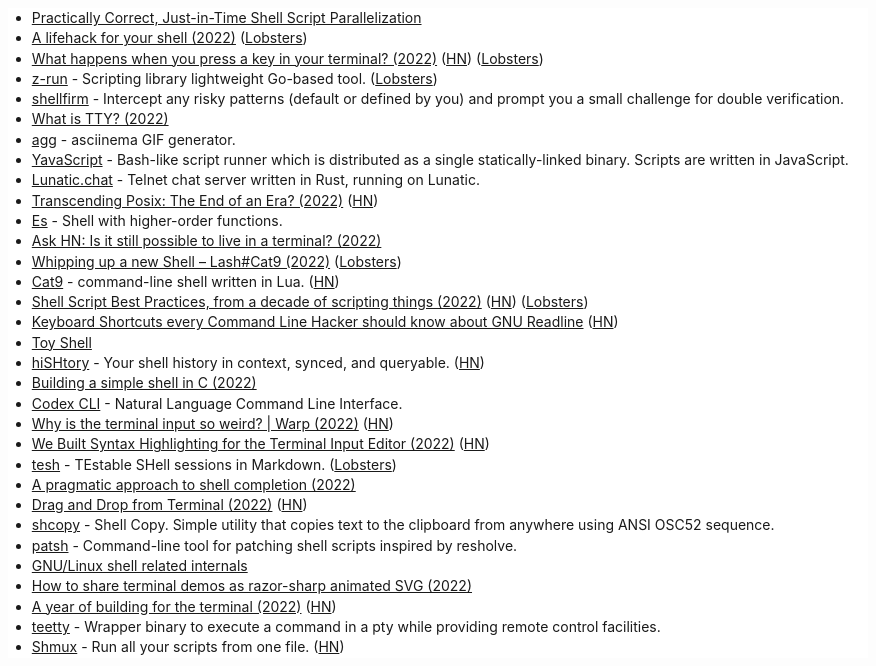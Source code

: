 - [Practically Correct, Just-in-Time Shell Script Parallelization](https://angelhof.github.io/files/papers/pashjit-2022-osdi.pdf)
- [A lifehack for your shell (2022)](https://xenodium.com/a-lifehack-for-your-shell/) ([Lobsters](https://lobste.rs/s/qaimmg/lifehack_for_your_shell))
- [What happens when you press a key in your terminal? (2022)](https://jvns.ca/blog/2022/07/20/pseudoterminals/) ([HN](https://news.ycombinator.com/item?id=32175100)) ([Lobsters](https://lobste.rs/s/3zm22j/what_happens_when_you_press_key_your))
- [z-run](https://github.com/volution/z-run) - Scripting library lightweight Go-based tool. ([Lobsters](https://lobste.rs/s/lfh40l/z_run_scripting_library_lightweight_tool))
- [shellfirm](https://github.com/kaplanelad/shellfirm) - Intercept any risky patterns (default or defined by you) and prompt you a small challenge for double verification.
- [What is TTY? (2022)](https://www.sobyte.net/post/2022-05/tty/)
- [agg](https://github.com/asciinema/agg) - asciinema GIF generator.
- [YavaScript](https://github.com/suchipi/yavascript) - Bash-like script runner which is distributed as a single statically-linked binary. Scripts are written in JavaScript.
- [Lunatic.chat](https://github.com/lunatic-solutions/chat) - Telnet chat server written in Rust, running on Lunatic.
- [Transcending Posix: The End of an Era? (2022)](https://www.usenix.org/publications/loginonline/transcending-posix-end-era) ([HN](https://news.ycombinator.com/item?id=32789171))
- [Es](https://github.com/wryun/es-shell) - Shell with higher-order functions.
- [Ask HN: Is it still possible to live in a terminal? (2022)](https://news.ycombinator.com/item?id=33205970)
- [Whipping up a new Shell – Lash#Cat9 (2022)](https://arcan-fe.com/2022/10/15/whipping-up-a-new-shell-lashcat9/) ([Lobsters](https://lobste.rs/s/hpyilg/whipping_up_new_shell_lash_cat9))
- [Cat9](https://github.com/letoram/cat9) - command-line shell written in Lua. ([HN](https://news.ycombinator.com/item?id=33232593))
- [Shell Script Best Practices, from a decade of scripting things (2022)](https://sharats.me/posts/shell-script-best-practices/) ([HN](https://news.ycombinator.com/item?id=33354286)) ([Lobsters](https://lobste.rs/s/knvmr1/shell_script_best_practices))
- [Keyboard Shortcuts every Command Line Hacker should know about GNU Readline](https://www.masteringemacs.org/article/keyboard-shortcuts-every-command-line-hacker-should-know-about-gnu-readline) ([HN](https://news.ycombinator.com/item?id=33785631))
- [Toy Shell](https://github.com/TaKO8Ki/toy-shell)
- [hiSHtory](https://github.com/ddworken/hishtory) - Your shell history in context, synced, and queryable. ([HN](https://news.ycombinator.com/item?id=33428726))
- [Building a simple shell in C (2022)](https://blog.ehoneahobed.com/building-a-simple-shell-in-c-part-1)
- [Codex CLI](https://github.com/microsoft/Codex-CLI) - Natural Language Command Line Interface.
- [Why is the terminal input so weird? | Warp (2022)](https://www.warp.dev/blog/why-is-the-terminal-input-so-weird) ([HN](https://news.ycombinator.com/item?id=33628205))
- [We Built Syntax Highlighting for the Terminal Input Editor (2022)](https://www.warp.dev/blog/how-built-syntax-highlighting-terminal-input-editor) ([HN](https://news.ycombinator.com/item?id=33642513))
- [tesh](https://github.com/OceanSprint/tesh) - TEstable SHell sessions in Markdown. ([Lobsters](https://lobste.rs/s/kf6xqi/testable_shell_sessions_markdown))
- [A pragmatic approach to shell completion (2022)](https://dev.to/rsteube/a-pragmatic-approach-to-shell-completion-4gp0)
- [Drag and Drop from Terminal (2022)](https://blog.meain.io/2022/terminal-drag-and-drop/) ([HN](https://news.ycombinator.com/item?id=33836308))
- [shcopy](https://github.com/aymanbagabas/shcopy) - Shell Copy. Simple utility that copies text to the clipboard from anywhere using ANSI OSC52 sequence.
- [patsh](https://github.com/nix-community/patsh) - Command-line tool for patching shell scripts inspired by resholve.
- [GNU/Linux shell related internals](https://biriukov.dev/docs/fd-pipe-session-terminal/0-sre-should-know-about-gnu-linux-shell-related-internals-file-descriptors-pipes-terminals-user-sessions-process-groups-and-daemons/)
- [How to share terminal demos as razor-sharp animated SVG (2022)](https://wasimlorgat.com/tils/how-to-share-terminal-demos-as-razor-sharp-animated-svg.html)
- [A year of building for the terminal (2022)](https://textual.textualize.io/blog/2022/12/20/a-year-of-building-for-the-terminal/) ([HN](https://news.ycombinator.com/item?id=34093025))
- [teetty](https://github.com/mitsuhiko/teetty) - Wrapper binary to execute a command in a pty while providing remote control facilities.
- [Shmux](https://github.com/shikaan/shmux) - Run all your scripts from one file. ([HN](https://news.ycombinator.com/item?id=34119355))